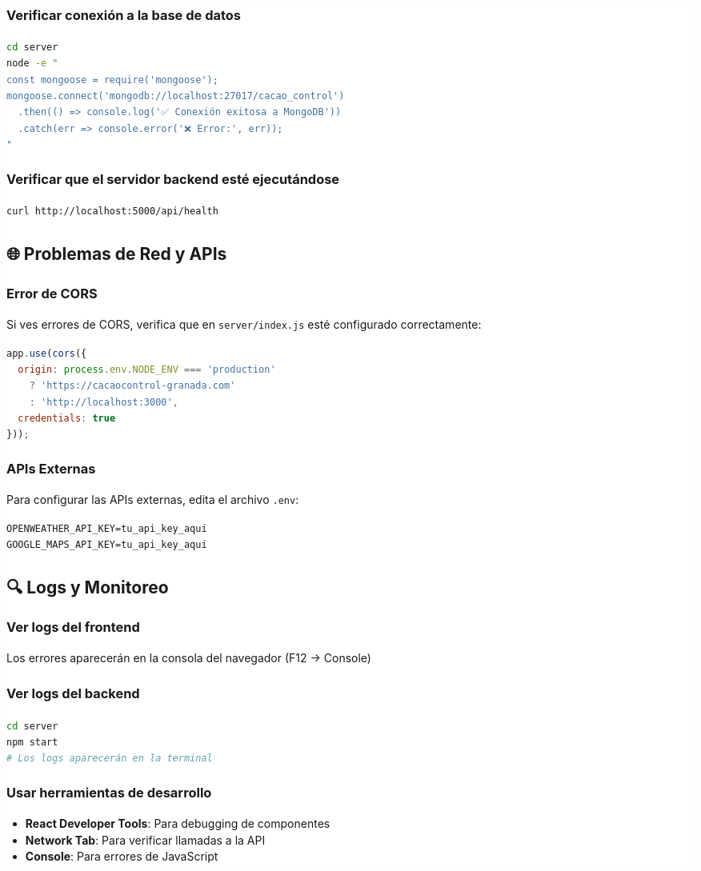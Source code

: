 ### Verificar conexión a la base de datos
```bash
cd server
node -e "
const mongoose = require('mongoose');
mongoose.connect('mongodb://localhost:27017/cacao_control')
  .then(() => console.log('✅ Conexión exitosa a MongoDB'))
  .catch(err => console.error('❌ Error:', err));
"
```

### Verificar que el servidor backend esté ejecutándose
```bash
curl http://localhost:5000/api/health
```

## 🌐 Problemas de Red y APIs

### Error de CORS
Si ves errores de CORS, verifica que en `server/index.js` esté configurado correctamente:
```javascript
app.use(cors({
  origin: process.env.NODE_ENV === 'production' 
    ? 'https://cacaocontrol-granada.com' 
    : 'http://localhost:3000',
  credentials: true
}));
```

### APIs Externas
Para configurar las APIs externas, edita el archivo `.env`:
```env
OPENWEATHER_API_KEY=tu_api_key_aqui
GOOGLE_MAPS_API_KEY=tu_api_key_aqui
```

## 🔍 Logs y Monitoreo

### Ver logs del frontend
Los errores aparecerán en la consola del navegador (F12 → Console)

### Ver logs del backend
```bash
cd server
npm start
# Los logs aparecerán en la terminal
```

### Usar herramientas de desarrollo
- **React Developer Tools**: Para debugging de componentes
- **Network Tab**: Para verificar llamadas a la API
- **Console**: Para errores de JavaScript
